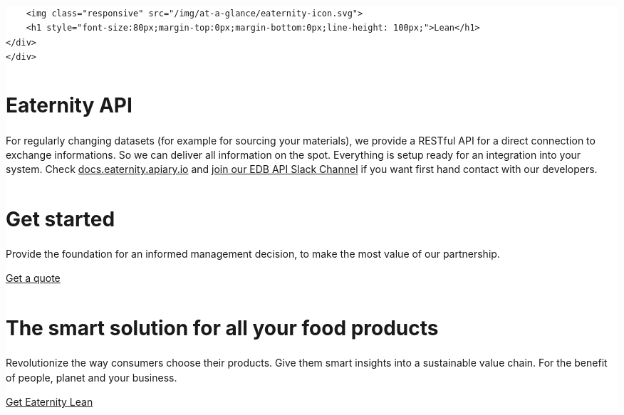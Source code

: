         <img class="responsive" src="/img/at-a-glance/eaternity-icon.svg">
        <h1 style="font-size:80px;margin-top:0px;margin-bottom:0px;line-height: 100px;">Lean</h1>
    </div>
    </div>
  </div>
</div>


<div class="container" id="api">
  <div class="row push-top push-bottom">
    <div class="col-xs-12 col-sm-offset-1 col-sm-5">
      <h1>Eaternity API</h1>
      <p>For regularly changing datasets (for example for sourcing your materials), we provide a RESTful API for a direct connection to exchange informations. So we can deliver all information on the spot. Everything is setup ready for an integration into your system. Check <a href="http://docs.eaternity.apiary.io">docs.eaternity.apiary.io</a> and <a href="https://eaternity-edb-api-slack-invite.herokuapp.com">join our EDB API Slack Channel</a> if you want first hand contact with our developers.</p>
    </div>
    <div class="col-xs-12 col-sm-5 xs-push-top">
      <h1>Get started</h1>
      <p>Provide the foundation for an informed management decision, to make the most value of our partnership.</p>
      <a class="button" href="/contact">Get a quote <i class="fa fa-angle-right fa-lg"></i></a>
    </div>
  </div>

  <div class="row push-top small-push-bottom">
    <div class="col-xs-12 col-sm-offset-2 col-sm-8 col-md-offset-3 col-md-6 text-center">
      <h1>The smart solution for all your food products</h1>
    </div>
  </div>
  <div class="row big-push-bottom">
    <div class="col-xs-12 col-sm-offset-2 col-sm-8 col-md-offset-3 col-md-6 text-center">
      <p>Revolutionize the way consumers choose their products. Give them smart insights into a sustainable value chain. For the benefit of people, planet and your business.</p>
      <a style="margin-top:40px;" href="/score/pricing" class="button large">
        Get Eaternity Lean</a>
    </div>
  </div>
</div>
